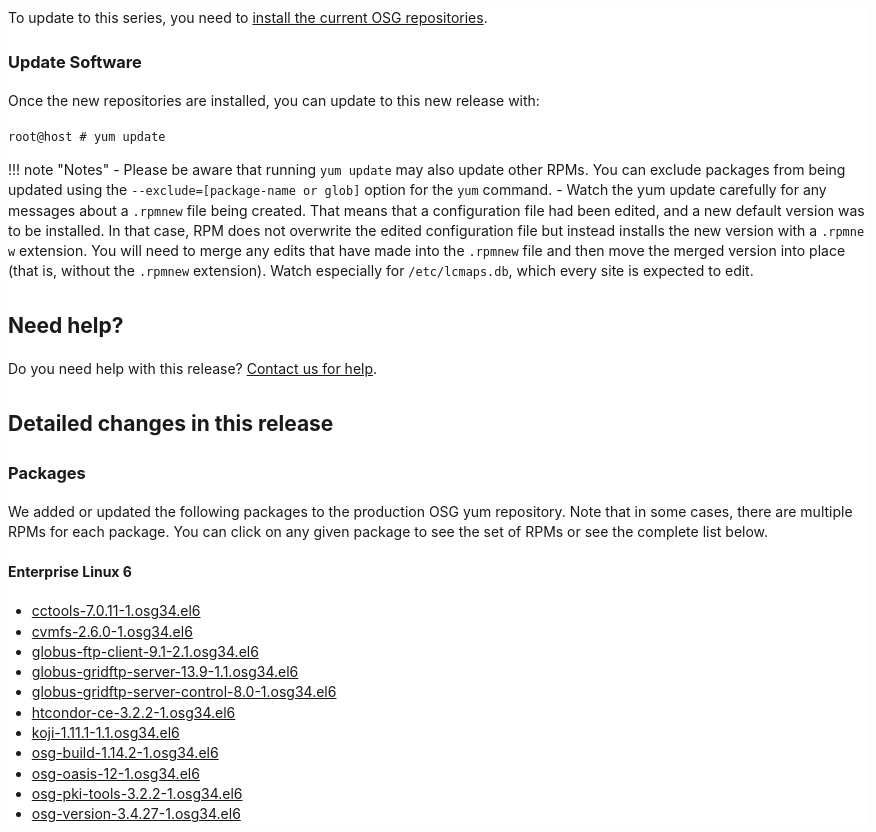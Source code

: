 To update to this series, you need to [install the current OSG repositories](../../common/yum.md#install-the-osg-repositories).

### Update Software

Once the new repositories are installed, you can update to this new release with:

``` console
root@host # yum update
```

!!! note "Notes"
    -   Please be aware that running `yum update` may also update other RPMs. You can exclude packages from being updated using the `--exclude=[package-name or glob]` option for the `yum` command.
    -   Watch the yum update carefully for any messages about a `.rpmnew` file being created. That means that a configuration file had been edited, and a new default version was to be installed. In that case, RPM does not overwrite the edited configuration file but instead installs the new version with a `.rpmnew` extension. You will need to merge any edits that have made into the `.rpmnew` file and then move the merged version into place (that is, without the `.rpmnew` extension). Watch especially for `/etc/lcmaps.db`, which every site is expected to edit.

Need help?
----------

Do you need help with this release? [Contact us for help](../../common/help.md).

Detailed changes in this release
--------------------------------

### Packages

We added or updated the following packages to the production OSG yum repository. Note that in some cases, there are multiple RPMs for each package. You can click on any given package to see the set of RPMs or see the complete list below.

#### Enterprise Linux 6

-   [cctools-7.0.11-1.osg34.el6](https://koji.chtc.wisc.edu/koji/search?match=glob&type=build&terms=cctools-7.0.11-1.osg34.el6)
-   [cvmfs-2.6.0-1.osg34.el6](https://koji.chtc.wisc.edu/koji/search?match=glob&type=build&terms=cvmfs-2.6.0-1.osg34.el6)
-   [globus-ftp-client-9.1-2.1.osg34.el6](https://koji.chtc.wisc.edu/koji/search?match=glob&type=build&terms=globus-ftp-client-9.1-2.1.osg34.el6)
-   [globus-gridftp-server-13.9-1.1.osg34.el6](https://koji.chtc.wisc.edu/koji/search?match=glob&type=build&terms=globus-gridftp-server-13.9-1.1.osg34.el6)
-   [globus-gridftp-server-control-8.0-1.osg34.el6](https://koji.chtc.wisc.edu/koji/search?match=glob&type=build&terms=globus-gridftp-server-control-8.0-1.osg34.el6)
-   [htcondor-ce-3.2.2-1.osg34.el6](https://koji.chtc.wisc.edu/koji/search?match=glob&type=build&terms=htcondor-ce-3.2.2-1.osg34.el6)
-   [koji-1.11.1-1.1.osg34.el6](https://koji.chtc.wisc.edu/koji/search?match=glob&type=build&terms=koji-1.11.1-1.1.osg34.el6)
-   [osg-build-1.14.2-1.osg34.el6](https://koji.chtc.wisc.edu/koji/search?match=glob&type=build&terms=osg-build-1.14.2-1.osg34.el6)
-   [osg-oasis-12-1.osg34.el6](https://koji.chtc.wisc.edu/koji/search?match=glob&type=build&terms=osg-oasis-12-1.osg34.el6)
-   [osg-pki-tools-3.2.2-1.osg34.el6](https://koji.chtc.wisc.edu/koji/search?match=glob&type=build&terms=osg-pki-tools-3.2.2-1.osg34.el6)
-   [osg-version-3.4.27-1.osg34.el6](https://koji.chtc.wisc.edu/koji/search?match=glob&type=build&terms=osg-version-3.4.27-1.osg34.el6)
